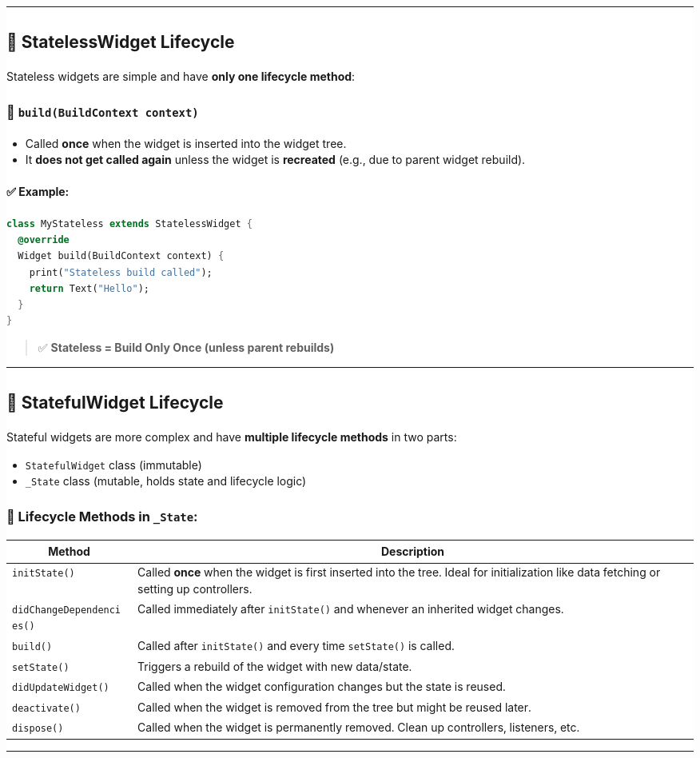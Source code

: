 

---

## 🔹 StatelessWidget Lifecycle

Stateless widgets are simple and have **only one lifecycle method**:

### 🔁 `build(BuildContext context)`

* Called **once** when the widget is inserted into the widget tree.
* It **does not get called again** unless the widget is **recreated** (e.g., due to parent widget rebuild).

#### ✅ Example:

```dart
class MyStateless extends StatelessWidget {
  @override
  Widget build(BuildContext context) {
    print("Stateless build called");
    return Text("Hello");
  }
}
```

> ✅ **Stateless = Build Only Once (unless parent rebuilds)**

---

## 🔸 StatefulWidget Lifecycle

Stateful widgets are more complex and have **multiple lifecycle methods** in two parts:

* `StatefulWidget` class (immutable)
* `_State` class (mutable, holds state and lifecycle logic)

### 🔁 Lifecycle Methods in `_State`:

| Method                    | Description                                                                                                                             |
| ------------------------- | --------------------------------------------------------------------------------------------------------------------------------------- |
| `initState()`             | Called **once** when the widget is first inserted into the tree. Ideal for initialization like data fetching or setting up controllers. |
| `didChangeDependencies()` | Called immediately after `initState()` and whenever an inherited widget changes.                                                        |
| `build()`                 | Called after `initState()` and every time `setState()` is called.                                                                       |
| `setState()`              | Triggers a rebuild of the widget with new data/state.                                                                                   |
| `didUpdateWidget()`       | Called when the widget configuration changes but the state is reused.                                                                   |
| `deactivate()`            | Called when the widget is removed from the tree but might be reused later.                                                              |
| `dispose()`               | Called when the widget is permanently removed. Clean up controllers, listeners, etc.                                                    |

---